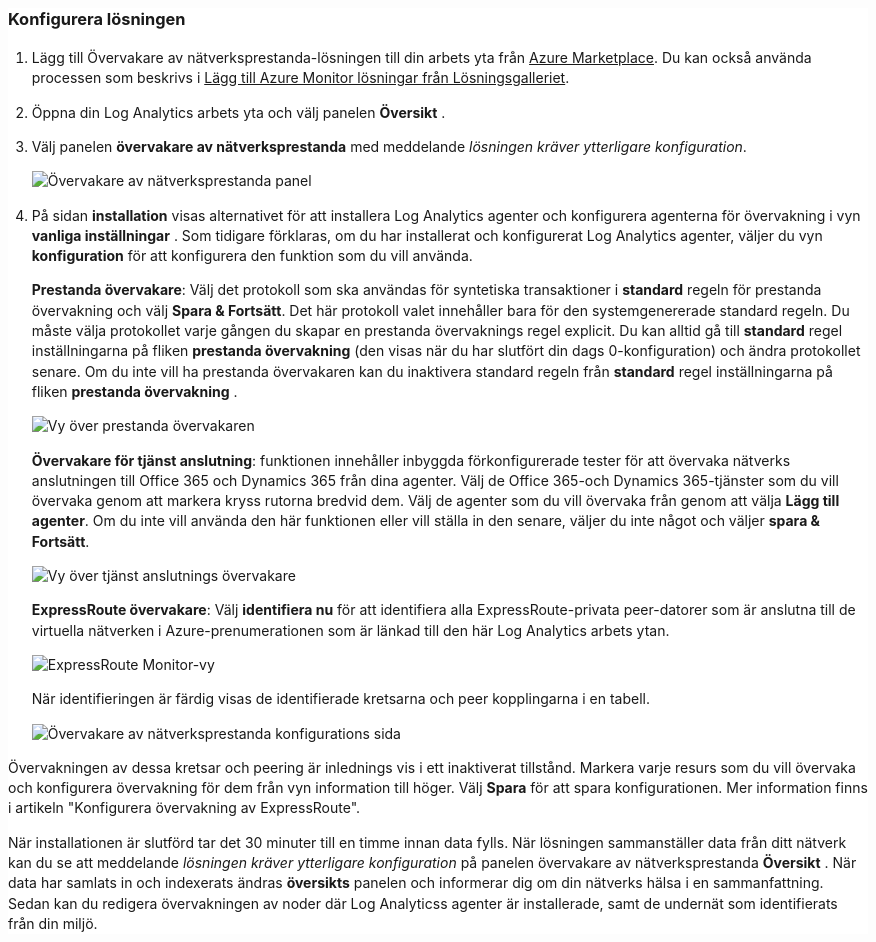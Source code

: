 
### <a name="configure-the-solution"></a>Konfigurera lösningen 

1. Lägg till Övervakare av nätverksprestanda-lösningen till din arbets yta från [Azure Marketplace](https://azuremarketplace.microsoft.com/marketplace/apps/Microsoft.NetworkMonitoringOMS?tab=Overview). Du kan också använda processen som beskrivs i [Lägg till Azure Monitor lösningar från Lösningsgalleriet](../../azure-monitor/insights/solutions.md). 
2. Öppna din Log Analytics arbets yta och välj panelen **Översikt** . 
3. Välj panelen **övervakare av nätverksprestanda** med meddelande *lösningen kräver ytterligare konfiguration*.

   ![Övervakare av nätverksprestanda panel](media/network-performance-monitor/npm-config.png)

4. På sidan **installation** visas alternativet för att installera Log Analytics agenter och konfigurera agenterna för övervakning i vyn **vanliga inställningar** . Som tidigare förklaras, om du har installerat och konfigurerat Log Analytics agenter, väljer du vyn **konfiguration** för att konfigurera den funktion som du vill använda. 

   **Prestanda övervakare**: Välj det protokoll som ska användas för syntetiska transaktioner i **standard** regeln för prestanda övervakning och välj **Spara & Fortsätt**. Det här protokoll valet innehåller bara för den systemgenererade standard regeln. Du måste välja protokollet varje gången du skapar en prestanda övervaknings regel explicit. Du kan alltid gå till **standard** regel inställningarna på fliken **prestanda övervakning** (den visas när du har slutfört din dags 0-konfiguration) och ändra protokollet senare. Om du inte vill ha prestanda övervakaren kan du inaktivera standard regeln från **standard** regel inställningarna på fliken **prestanda övervakning** .

   ![Vy över prestanda övervakaren](media/network-performance-monitor/npm-synthetic-transactions.png)
    
   **Övervakare för tjänst anslutning**: funktionen innehåller inbyggda förkonfigurerade tester för att övervaka nätverks anslutningen till Office 365 och Dynamics 365 från dina agenter. Välj de Office 365-och Dynamics 365-tjänster som du vill övervaka genom att markera kryss rutorna bredvid dem. Välj de agenter som du vill övervaka från genom att välja **Lägg till agenter**. Om du inte vill använda den här funktionen eller vill ställa in den senare, väljer du inte något och väljer **spara & Fortsätt**.

   ![Vy över tjänst anslutnings övervakare](media/network-performance-monitor/npm-service-endpoint-monitor.png)

   **ExpressRoute övervakare**: Välj **identifiera nu** för att identifiera alla ExpressRoute-privata peer-datorer som är anslutna till de virtuella nätverken i Azure-prenumerationen som är länkad till den här Log Analytics arbets ytan. 

   ![ExpressRoute Monitor-vy](media/network-performance-monitor/npm-express-route.png)

   När identifieringen är färdig visas de identifierade kretsarna och peer kopplingarna i en tabell. 

   ![Övervakare av nätverksprestanda konfigurations sida](media/network-performance-monitor/npm-private-peerings.png)
    
Övervakningen av dessa kretsar och peering är inlednings vis i ett inaktiverat tillstånd. Markera varje resurs som du vill övervaka och konfigurera övervakning för dem från vyn information till höger. Välj **Spara** för att spara konfigurationen. Mer information finns i artikeln "Konfigurera övervakning av ExpressRoute". 

När installationen är slutförd tar det 30 minuter till en timme innan data fylls. När lösningen sammanställer data från ditt nätverk kan du se att meddelande *lösningen kräver ytterligare konfiguration* på panelen övervakare av nätverksprestanda **Översikt** . När data har samlats in och indexerats ändras **översikts** panelen och informerar dig om din nätverks hälsa i en sammanfattning. Sedan kan du redigera övervakningen av noder där Log Analyticss agenter är installerade, samt de undernät som identifierats från din miljö.
